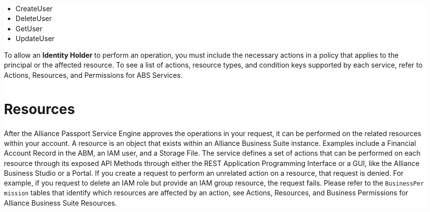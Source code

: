 - CreateUser
- DeleteUser
- GetUser
- UpdateUser

To allow an **Identity Holder** to perform an operation, you must include the necessary actions in a policy that applies to the principal or the affected resource. To see a list of actions, resource types, and condition keys supported by each service, refer to Actions, Resources, and Permissions for ABS Services.

# Resources
After the Alliance Passport Service Engine approves the operations in your request, it can be performed on the related resources within your account. A resource is an object that exists within an Alliance Business Suite instance. Examples include a Financial Account Record in the ABM, an IAM user, and a Storage File. The service defines a set of actions that can be performed on each resource through its exposed API Methods through either the REST Application Programming Interface or a GUI, like the Alliance Business Studio or a Portal. If you create a request to perform an unrelated action on a resource, that request is denied. For example, if you request to delete an IAM role but provide an IAM group resource, the request fails. Please refer to the `BusinessPermission` tables that identify which resources are affected by an action, see Actions, Resources, and Business Permissions for Alliance Business Suite Resources.




















